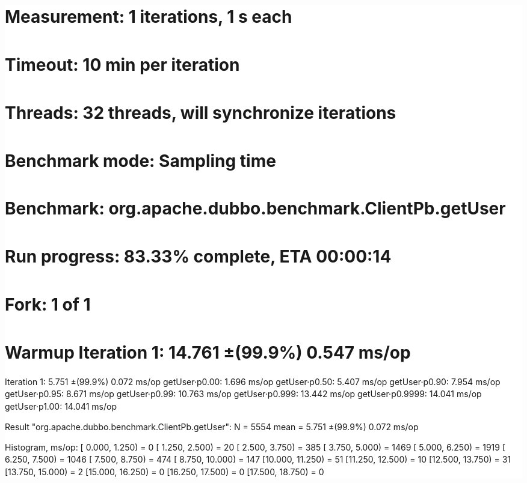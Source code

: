 # Measurement: 1 iterations, 1 s each
# Timeout: 10 min per iteration
# Threads: 32 threads, will synchronize iterations
# Benchmark mode: Sampling time
# Benchmark: org.apache.dubbo.benchmark.ClientPb.getUser

# Run progress: 83.33% complete, ETA 00:00:14
# Fork: 1 of 1
# Warmup Iteration   1: 14.761 ±(99.9%) 0.547 ms/op
Iteration   1: 5.751 ±(99.9%) 0.072 ms/op
                 getUser·p0.00:   1.696 ms/op
                 getUser·p0.50:   5.407 ms/op
                 getUser·p0.90:   7.954 ms/op
                 getUser·p0.95:   8.671 ms/op
                 getUser·p0.99:   10.763 ms/op
                 getUser·p0.999:  13.442 ms/op
                 getUser·p0.9999: 14.041 ms/op
                 getUser·p1.00:   14.041 ms/op



Result "org.apache.dubbo.benchmark.ClientPb.getUser":
  N = 5554
  mean =      5.751 ±(99.9%) 0.072 ms/op

  Histogram, ms/op:
    [ 0.000,  1.250) = 0 
    [ 1.250,  2.500) = 20 
    [ 2.500,  3.750) = 385 
    [ 3.750,  5.000) = 1469 
    [ 5.000,  6.250) = 1919 
    [ 6.250,  7.500) = 1046 
    [ 7.500,  8.750) = 474 
    [ 8.750, 10.000) = 147 
    [10.000, 11.250) = 51 
    [11.250, 12.500) = 10 
    [12.500, 13.750) = 31 
    [13.750, 15.000) = 2 
    [15.000, 16.250) = 0 
    [16.250, 17.500) = 0 
    [17.500, 18.750) = 0 
